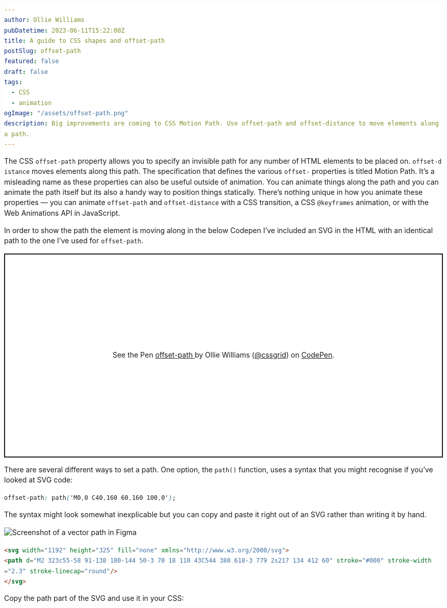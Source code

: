```yaml
---
author: Ollie Williams
pubDatetime: 2023-06-11T15:22:00Z
title: A guide to CSS shapes and offset-path
postSlug: offset-path
featured: false
draft: false
tags:
  - CSS
  - animation
ogImage: "/assets/offset-path.png"
description: Big improvements are coming to CSS Motion Path. Use offset-path and offset-distance to move elements along a path.  
---
```


The CSS `offset-path` property allows you to specify an invisible path for any number of HTML elements to be placed on. `offset-distance` moves elements along this path. The specification that defines the various `offset-` properties is titled Motion Path. It’s a misleading name as these properties can also be useful outside of animation. You can animate things along the path and you can animate the path itself but its also a handy way to position things statically. There’s nothing unique in how you animate these properties — you can animate `offset-path` and `offset-distance` with a CSS transition, a CSS `@keyframes` animation, or with the Web Animations API in JavaScript. 

In order to show the path the element is moving along in the below Codepen I’ve included an SVG in the HTML with an identical path to the one I’ve used for `offset-path`. 

<p class="codepen" data-height="400" data-default-tab="result" data-slug-hash="XWyrVGe" data-user="cssgrid" style="height: 400px; box-sizing: border-box; display: flex; align-items: center; justify-content: center; border: 2px solid; margin: 1em 0; padding: 1em;">
  <span>See the Pen <a href="https://codepen.io/cssgrid/pen/XWyrVGe">
  offset-path </a> by Ollie Williams (<a href="https://codepen.io/cssgrid">@cssgrid</a>)
  on <a href="https://codepen.io">CodePen</a>.</span>
</p>
<script async src="https://cpwebassets.codepen.io/assets/embed/ei.js"></script>

There are several different ways to set a path. One option, the `path()` function, uses a syntax that you might recognise if you’ve looked at SVG code:

```css
offset-path: path('M0,0 C40,160 60,160 100,0');
```
The syntax might look somewhat inexplicable but you can copy and paste it right out of an SVG rather than writing it by hand. 

![Screenshot of a vector path in Figma](/assets/figmapath.png)

```html
<svg width="1192" height="325" fill="none" xmlns="http://www.w3.org/2000/svg">
<path d="M2 323c55-58 91-138 180-144 50-3 70 18 110 43C544 380 618-3 779 2s217 134 412 60" stroke="#000" stroke-width="2.3" stroke-linecap="round"/>
</svg>
```
Copy the path part of the SVG and use it in your CSS: 
